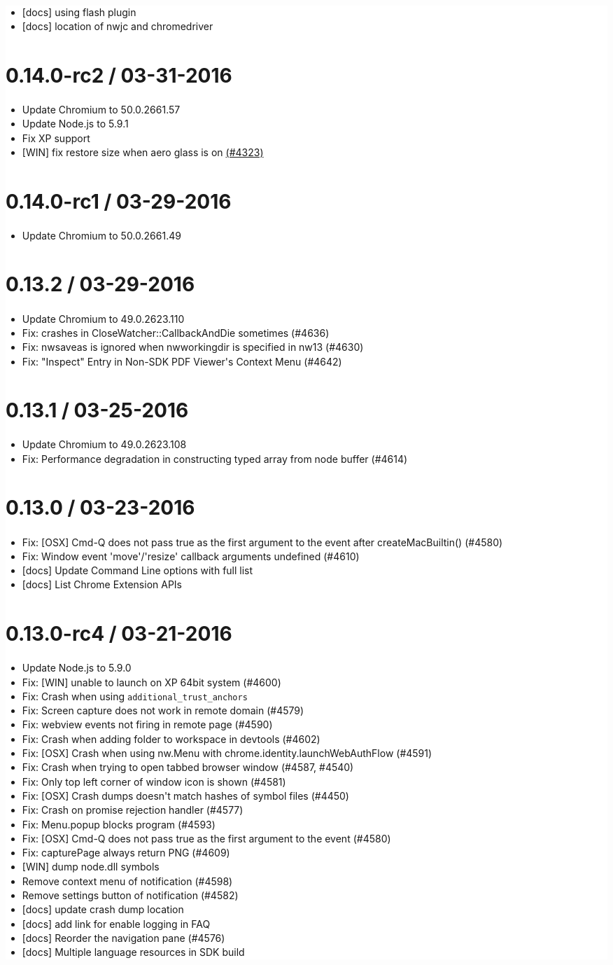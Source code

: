 - [docs] using flash plugin
- [docs] location of nwjc and chromedriver

0.14.0-rc2 / 03-31-2016
=======================
- Update Chromium to 50.0.2661.57
- Update Node.js to 5.9.1
- Fix XP support
- [WIN] fix restore size when aero glass is on [(#4323)](https://github.com/nwjs/nw.js/issues/4323)

0.14.0-rc1 / 03-29-2016
=======================
- Update Chromium to 50.0.2661.49

0.13.2 / 03-29-2016
===================
- Update Chromium to 49.0.2623.110
- Fix: crashes in CloseWatcher::CallbackAndDie sometimes (#4636)
- Fix: nwsaveas is ignored when nwworkingdir is specified in nw13 (#4630)
- Fix: "Inspect" Entry in Non-SDK PDF Viewer's Context Menu (#4642)

0.13.1 / 03-25-2016
===================
- Update Chromium to 49.0.2623.108
- Fix: Performance degradation in constructing typed array from node buffer (#4614)

0.13.0 / 03-23-2016
===================
- Fix: [OSX] Cmd-Q does not pass true as the first argument to the event after createMacBuiltin() (#4580)
- Fix: Window event 'move'/'resize' callback arguments undefined (#4610)
- [docs] Update Command Line options with full list
- [docs] List Chrome Extension APIs

0.13.0-rc4 / 03-21-2016
=======================
- Update Node.js to 5.9.0
- Fix: [WIN] unable to launch on XP 64bit system (#4600)
- Fix: Crash when using `additional_trust_anchors`
- Fix: Screen capture does not work in remote domain (#4579)
- Fix: webview events not firing in remote page (#4590)
- Fix: Crash when adding folder to workspace in devtools (#4602)
- Fix: [OSX] Crash when using nw.Menu with chrome.identity.launchWebAuthFlow (#4591)
- Fix: Crash when trying to open tabbed browser window (#4587, #4540)
- Fix: Only top left corner of window icon is shown (#4581)
- Fix: [OSX] Crash dumps doesn't match hashes of symbol files (#4450)
- Fix: Crash on promise rejection handler (#4577)
- Fix: Menu.popup blocks program (#4593)
- Fix: [OSX] Cmd-Q does not pass true as the first argument to the event (#4580)
- Fix: capturePage always return PNG (#4609)
- [WIN] dump node.dll symbols
- Remove context menu of notification (#4598)
- Remove settings button of notification (#4582)
- [docs] update crash dump location
- [docs] add link for enable logging in FAQ
- [docs] Reorder the navigation pane (#4576)
- [docs] Multiple language resources in SDK build

